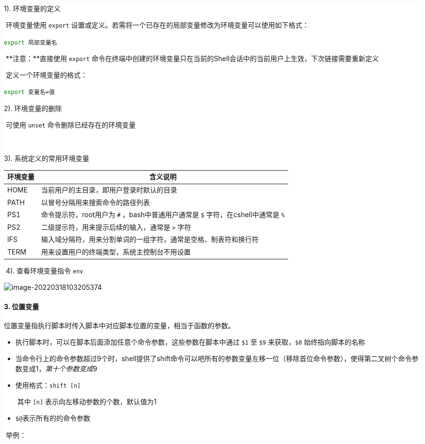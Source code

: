 1). 环境变量的定义

​	环境变量使用 `export` 设置或定义。若需将一个已存在的局部变量修改为环境变量可以使用如下格式：

```sh
export 局部变量名
```

​	**注意：**直接使用 `export` 命令在终端中创建的环境变量只在当前的Shell会话中的当前用户上生效，下次链接需要重新定义



​	定义一个环境变量的格式：

```sh
export 变量名=值
```

2). 环境变量的删除

​	可使用 `unset` 命令删除已经存在的环境变量

​	

3). 系统定义的常用环境变量

| 环境变量 | 含义说明                                 |
| -------- | ---------------------------------------- |
| HOME     | 当前用户的主目录，即用户登录时默认的目录 |
| PATH|以冒号分隔用来搜索命令的路径列表|
|PS1|命令提示符，root用户为 `#` ，bash中普通用户通常是 `$` 字符，在cshell中通常是 `%` |
|PS2|二级提示符，用来提示后续的输入，通常是 `>` 字符|
|IFS|输入域分隔符，用来分割单词的一组字符，通常是空格、制表符和换行符|
|TERM|用来设置用户的终端类型，系统主控制台不用设置|



​	4). 查看环境变量指令 `env`

![image-20220318103205374](C:\Users\15675\AppData\Roaming\Typora\typora-user-images\image-20220318103205374.png)



#### 3. 位置变量

​	位置变量指执行脚本时传入脚本中对应脚本位置的变量，相当于函数的参数。

- 执行脚本时，可以在脚本后面添加任意个命令参数，这些参数在脚本中通过 `$1` 至 `$9` 来获取，`$0` 始终指向脚本的名称

 - 当命令行上的命令参数超过9个时，shell提供了shift命令可以吧所有的参数变量左移一位（移除首位命令参数），使得第二叉树个命令参数变成$1，第十个参数变成$9

 - 使用格式：`shift [n]`

   ​	其中 `[n]` 表示向左移动参数的个数，默认值为1

- `$@`表示所有的的命令参数

​	举例：
